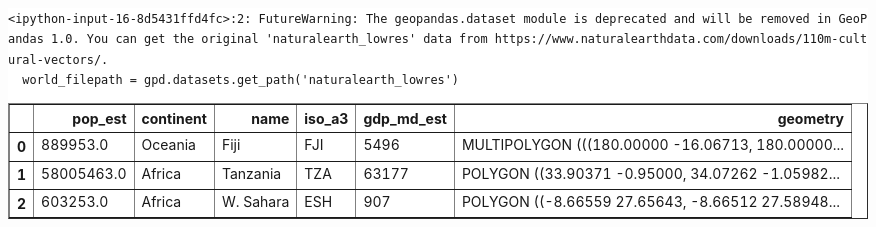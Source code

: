     <ipython-input-16-8d5431ffd4fc>:2: FutureWarning: The geopandas.dataset module is deprecated and will be removed in GeoPandas 1.0. You can get the original 'naturalearth_lowres' data from https://www.naturalearthdata.com/downloads/110m-cultural-vectors/.
      world_filepath = gpd.datasets.get_path('naturalearth_lowres')
    





  <div id="df-5f44c007-a6a1-4173-944c-5cfecb02aa76">
    <div class="colab-df-container">
      <div>
<style scoped>
    .dataframe tbody tr th:only-of-type {
        vertical-align: middle;
    }

    .dataframe tbody tr th {
        vertical-align: top;
    }

    .dataframe thead th {
        text-align: right;
    }
</style>
<table border="1" class="dataframe">
  <thead>
    <tr style="text-align: right;">
      <th></th>
      <th>pop_est</th>
      <th>continent</th>
      <th>name</th>
      <th>iso_a3</th>
      <th>gdp_md_est</th>
      <th>geometry</th>
    </tr>
  </thead>
  <tbody>
    <tr>
      <th>0</th>
      <td>889953.0</td>
      <td>Oceania</td>
      <td>Fiji</td>
      <td>FJI</td>
      <td>5496</td>
      <td>MULTIPOLYGON (((180.00000 -16.06713, 180.00000...</td>
    </tr>
    <tr>
      <th>1</th>
      <td>58005463.0</td>
      <td>Africa</td>
      <td>Tanzania</td>
      <td>TZA</td>
      <td>63177</td>
      <td>POLYGON ((33.90371 -0.95000, 34.07262 -1.05982...</td>
    </tr>
    <tr>
      <th>2</th>
      <td>603253.0</td>
      <td>Africa</td>
      <td>W. Sahara</td>
      <td>ESH</td>
      <td>907</td>
      <td>POLYGON ((-8.66559 27.65643, -8.66512 27.58948...</td>
    </tr>
    <tr>